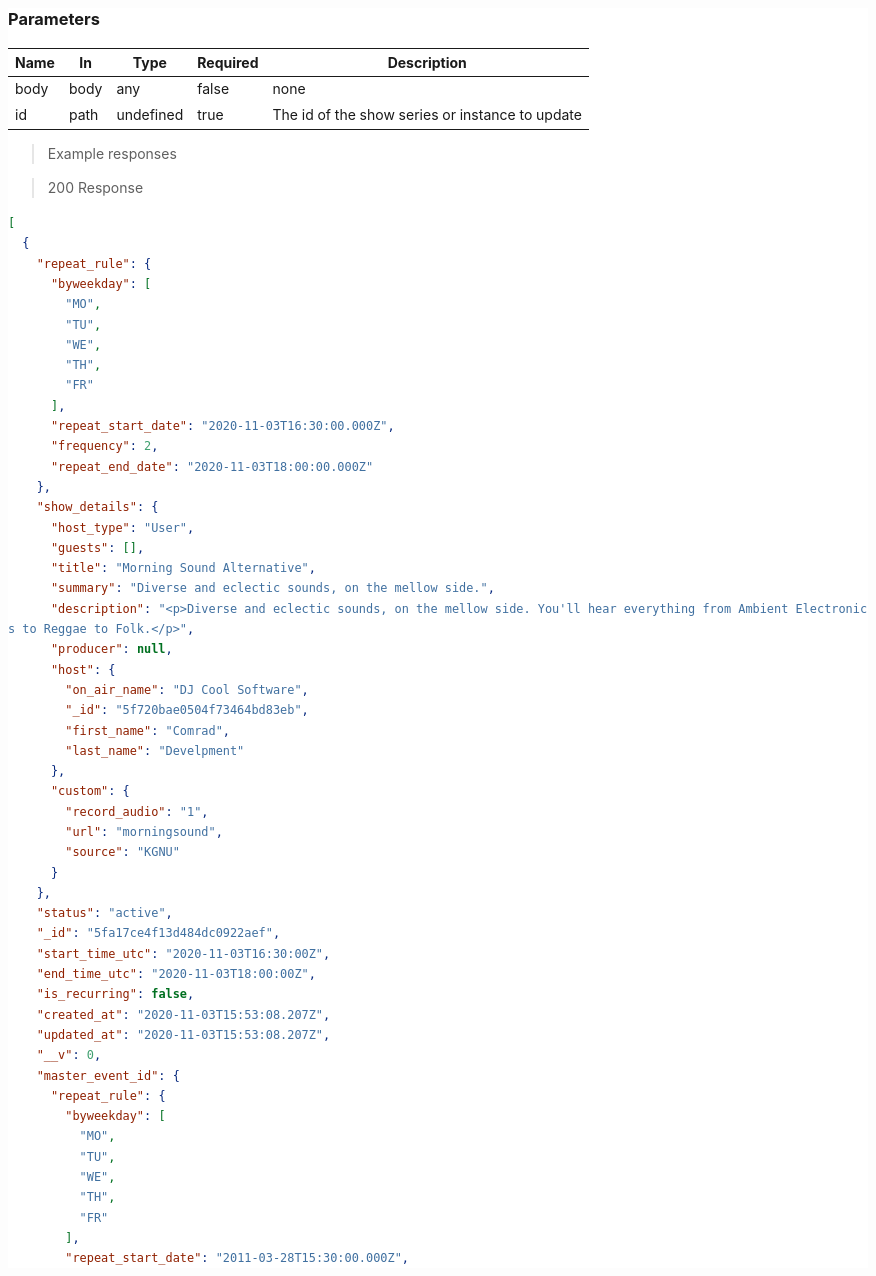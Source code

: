 <h3 id="create-instance-from-series-parameters">Parameters</h3>

|Name|In|Type|Required|Description|
|---|---|---|---|---|
|body|body|any|false|none|
|id|path|undefined|true|The id of the show series or instance to update|

> Example responses

> 200 Response

```json
[
  {
    "repeat_rule": {
      "byweekday": [
        "MO",
        "TU",
        "WE",
        "TH",
        "FR"
      ],
      "repeat_start_date": "2020-11-03T16:30:00.000Z",
      "frequency": 2,
      "repeat_end_date": "2020-11-03T18:00:00.000Z"
    },
    "show_details": {
      "host_type": "User",
      "guests": [],
      "title": "Morning Sound Alternative",
      "summary": "Diverse and eclectic sounds, on the mellow side.",
      "description": "<p>Diverse and eclectic sounds, on the mellow side. You'll hear everything from Ambient Electronics to Reggae to Folk.</p>",
      "producer": null,
      "host": {
        "on_air_name": "DJ Cool Software",
        "_id": "5f720bae0504f73464bd83eb",
        "first_name": "Comrad",
        "last_name": "Develpment"
      },
      "custom": {
        "record_audio": "1",
        "url": "morningsound",
        "source": "KGNU"
      }
    },
    "status": "active",
    "_id": "5fa17ce4f13d484dc0922aef",
    "start_time_utc": "2020-11-03T16:30:00Z",
    "end_time_utc": "2020-11-03T18:00:00Z",
    "is_recurring": false,
    "created_at": "2020-11-03T15:53:08.207Z",
    "updated_at": "2020-11-03T15:53:08.207Z",
    "__v": 0,
    "master_event_id": {
      "repeat_rule": {
        "byweekday": [
          "MO",
          "TU",
          "WE",
          "TH",
          "FR"
        ],
        "repeat_start_date": "2011-03-28T15:30:00.000Z",
```